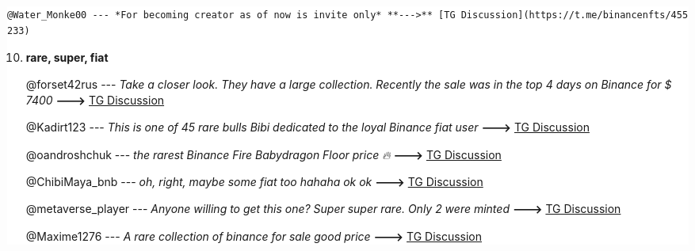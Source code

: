     @Water_Monke00 --- *For becoming creator as of now is invite only* **--->** [TG Discussion](https://t.me/binancenfts/455233)

10. **rare, super, fiat**

    @forset42rus --- *Take a closer look. They have a large collection. Recently the sale was in the top 4 days on Binance for $ 7400* **--->** [TG Discussion](https://t.me/binancenfts/453493)

    @Kadirt123 --- *This is one of 45 rare bulls Bibi dedicated to the loyal Binance fiat user* **--->** [TG Discussion](https://t.me/binancenfts/455830)

    @oandroshchuk --- *the rarest Binance Fire Babydragon  Floor price 🔥* **--->** [TG Discussion](https://t.me/binancenfts/454719)

    @ChibiMaya_bnb --- *oh, right, maybe some fiat too hahaha ok ok* **--->** [TG Discussion](https://t.me/binancenfts/454193)

    @metaverse_player --- *Anyone willing to get this one? Super super rare. Only 2 were minted* **--->** [TG Discussion](https://t.me/binancenfts/453487)

    @Maxime1276 --- *A rare collection of binance for sale good price* **--->** [TG Discussion](https://t.me/binancenfts/456760)

